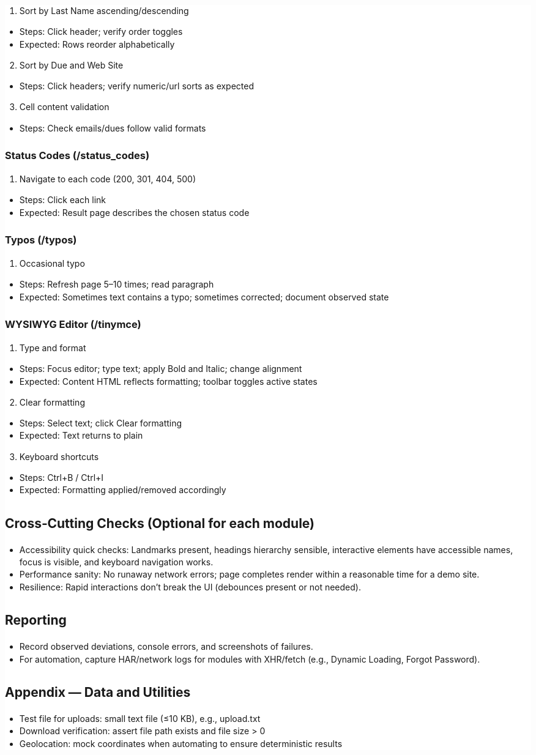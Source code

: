 1) Sort by Last Name ascending/descending
- Steps: Click header; verify order toggles
- Expected: Rows reorder alphabetically

2) Sort by Due and Web Site
- Steps: Click headers; verify numeric/url sorts as expected

3) Cell content validation
- Steps: Check emails/dues follow valid formats


### Status Codes (/status_codes)

1) Navigate to each code (200, 301, 404, 500)
- Steps: Click each link
- Expected: Result page describes the chosen status code


### Typos (/typos)

1) Occasional typo
- Steps: Refresh page 5–10 times; read paragraph
- Expected: Sometimes text contains a typo; sometimes corrected; document observed state


### WYSIWYG Editor (/tinymce)

1) Type and format
- Steps: Focus editor; type text; apply Bold and Italic; change alignment
- Expected: Content HTML reflects formatting; toolbar toggles active states

2) Clear formatting
- Steps: Select text; click Clear formatting
- Expected: Text returns to plain

3) Keyboard shortcuts
- Steps: Ctrl+B / Ctrl+I
- Expected: Formatting applied/removed accordingly


## Cross‑Cutting Checks (Optional for each module)

- Accessibility quick checks: Landmarks present, headings hierarchy sensible, interactive elements have accessible names, focus is visible, and keyboard navigation works.
- Performance sanity: No runaway network errors; page completes render within a reasonable time for a demo site.
- Resilience: Rapid interactions don’t break the UI (debounces present or not needed).

## Reporting

- Record observed deviations, console errors, and screenshots of failures.
- For automation, capture HAR/network logs for modules with XHR/fetch (e.g., Dynamic Loading, Forgot Password).

## Appendix — Data and Utilities

- Test file for uploads: small text file (≤10 KB), e.g., upload.txt
- Download verification: assert file path exists and file size > 0
- Geolocation: mock coordinates when automating to ensure deterministic results
